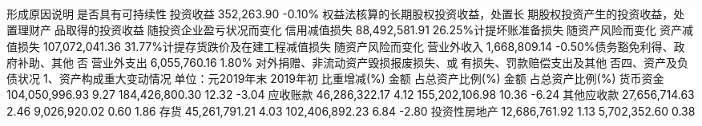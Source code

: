 形成原因说明
是否具有可持续性
投资收益
352,263.90
-0.10%
权益法核算的长期股权投资收益，处置长
期股权投资产生的投资收益，处置理财产
品取得的投资收益
随投资企业盈亏状况而变化
信用减值损失
88,492,581.91
26.25%计提坏账准备损失
随资产风险而变化
资产减值损失
107,072,041.36
31.77%计提存货跌价及在建工程减值损失
随资产风险而变化
营业外收入
1,668,809.14
-0.50%债务豁免利得、政府补助、其他
否
营业外支出
6,055,760.16
1.80%
对外捐赠、非流动资产毁损报废损失、或
有损失、罚款赔偿支出及其他
否四、资产及负债状况
1、资产构成重大变动情况
单位：元2019年末
2019年初
比重增减(%)
金额
占总资产比例(%)
金额
占总资产比例(%)
货币资金
104,050,996.93
9.27
184,426,800.30
12.32
-3.04
应收账款
46,286,322.17
4.12
155,202,106.98
10.36
-6.24
其他应收款
27,656,714.63
2.46
9,026,920.02
0.60
1.86
存货
45,261,791.21
4.03
102,406,892.23
6.84
-2.80
投资性房地产
12,686,761.92
1.13
5,702,352.60
0.38
